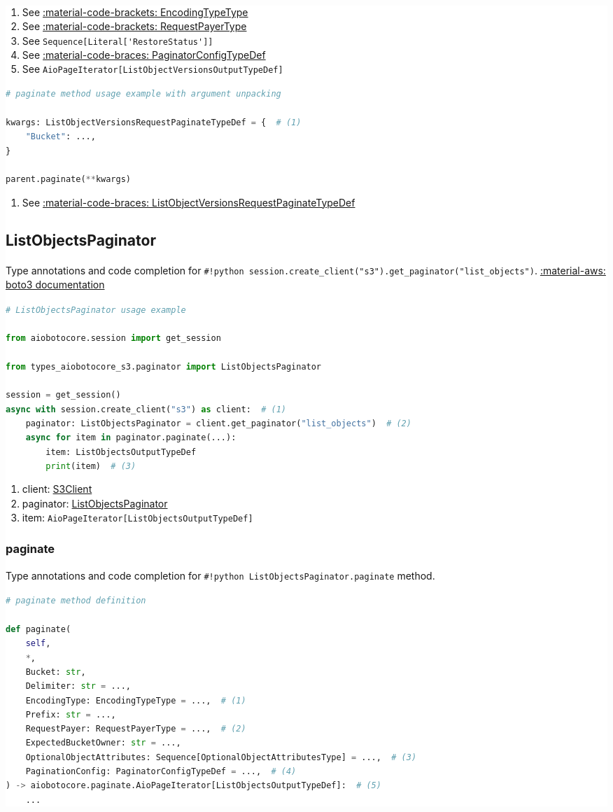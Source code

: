 1. See [:material-code-brackets: EncodingTypeType](./literals.md#encodingtypetype)
2. See [:material-code-brackets: RequestPayerType](./literals.md#requestpayertype)
3. See `Sequence[Literal['RestoreStatus']]`
4. See [:material-code-braces: PaginatorConfigTypeDef](./type_defs.md#paginatorconfigtypedef)
5. See `AioPageIterator[ListObjectVersionsOutputTypeDef]`


```python
# paginate method usage example with argument unpacking

kwargs: ListObjectVersionsRequestPaginateTypeDef = {  # (1)
    "Bucket": ...,
}

parent.paginate(**kwargs)
```

1. See [:material-code-braces: ListObjectVersionsRequestPaginateTypeDef](./type_defs.md#listobjectversionsrequestpaginatetypedef)
## ListObjectsPaginator

Type annotations and code completion for `#!python session.create_client("s3").get_paginator("list_objects")`.
[:material-aws: boto3 documentation](https://boto3.amazonaws.com/v1/documentation/api/latest/reference/services/s3/paginator/ListObjects.html#S3.Paginator.ListObjects)

```python
# ListObjectsPaginator usage example

from aiobotocore.session import get_session

from types_aiobotocore_s3.paginator import ListObjectsPaginator

session = get_session()
async with session.create_client("s3") as client:  # (1)
    paginator: ListObjectsPaginator = client.get_paginator("list_objects")  # (2)
    async for item in paginator.paginate(...):
        item: ListObjectsOutputTypeDef
        print(item)  # (3)
```

1. client: [S3Client](./client.md)
2. paginator: [ListObjectsPaginator](./paginators.md#listobjectspaginator)
3. item: `AioPageIterator[ListObjectsOutputTypeDef]`


### paginate

Type annotations and code completion for `#!python ListObjectsPaginator.paginate` method.

```python
# paginate method definition

def paginate(
    self,
    *,
    Bucket: str,
    Delimiter: str = ...,
    EncodingType: EncodingTypeType = ...,  # (1)
    Prefix: str = ...,
    RequestPayer: RequestPayerType = ...,  # (2)
    ExpectedBucketOwner: str = ...,
    OptionalObjectAttributes: Sequence[OptionalObjectAttributesType] = ...,  # (3)
    PaginationConfig: PaginatorConfigTypeDef = ...,  # (4)
) -> aiobotocore.paginate.AioPageIterator[ListObjectsOutputTypeDef]:  # (5)
    ...
```
